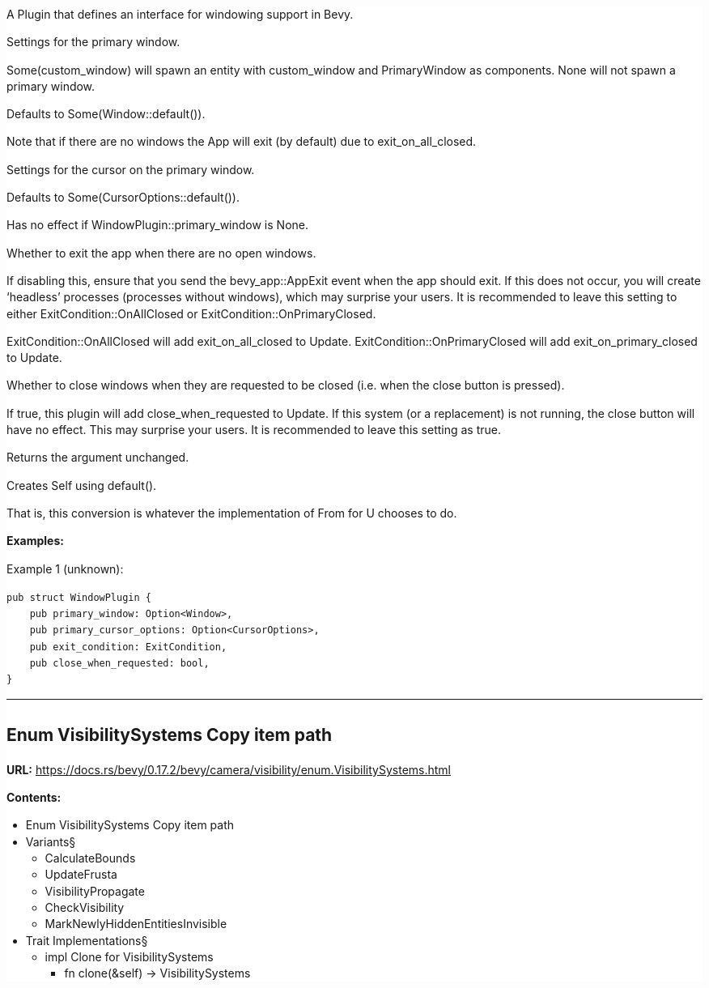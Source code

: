A Plugin that defines an interface for windowing support in Bevy.

Settings for the primary window.

Some(custom_window) will spawn an entity with custom_window and PrimaryWindow as components. None will not spawn a primary window.

Defaults to Some(Window::default()).

Note that if there are no windows the App will exit (by default) due to exit_on_all_closed.

Settings for the cursor on the primary window.

Defaults to Some(CursorOptions::default()).

Has no effect if WindowPlugin::primary_window is None.

Whether to exit the app when there are no open windows.

If disabling this, ensure that you send the bevy_app::AppExit event when the app should exit. If this does not occur, you will create ‘headless’ processes (processes without windows), which may surprise your users. It is recommended to leave this setting to either ExitCondition::OnAllClosed or ExitCondition::OnPrimaryClosed.

ExitCondition::OnAllClosed will add exit_on_all_closed to Update. ExitCondition::OnPrimaryClosed will add exit_on_primary_closed to Update.

Whether to close windows when they are requested to be closed (i.e. when the close button is pressed).

If true, this plugin will add close_when_requested to Update. If this system (or a replacement) is not running, the close button will have no effect. This may surprise your users. It is recommended to leave this setting as true.

Returns the argument unchanged.

Creates Self using default().

That is, this conversion is whatever the implementation of From<T> for U chooses to do.

**Examples:**

Example 1 (unknown):
```unknown
pub struct WindowPlugin {
    pub primary_window: Option<Window>,
    pub primary_cursor_options: Option<CursorOptions>,
    pub exit_condition: ExitCondition,
    pub close_when_requested: bool,
}
```

---

## Enum VisibilitySystems Copy item path

**URL:** https://docs.rs/bevy/0.17.2/bevy/camera/visibility/enum.VisibilitySystems.html

**Contents:**
- Enum VisibilitySystems Copy item path
- Variants§
  - CalculateBounds
  - UpdateFrusta
  - VisibilityPropagate
  - CheckVisibility
  - MarkNewlyHiddenEntitiesInvisible
- Trait Implementations§
  - impl Clone for VisibilitySystems
    - fn clone(&self) -> VisibilitySystems
